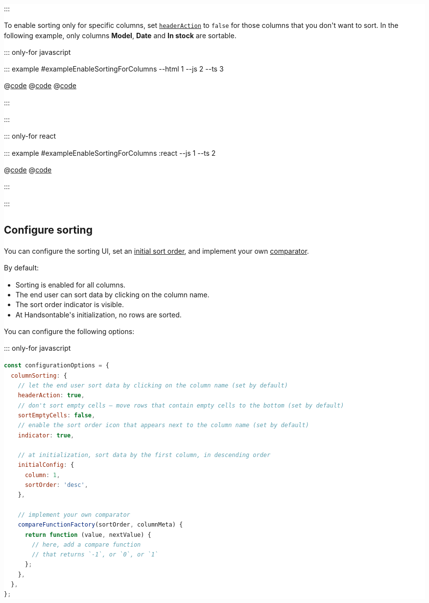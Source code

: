 :::

To enable sorting only for specific columns, set [`headerAction`](@/api/options.md#columnsorting) to `false` for those columns that you don't want to sort. In
the following example, only columns **Model**, **Date** and **In stock** are sortable.

::: only-for javascript

::: example #exampleEnableSortingForColumns --html 1 --js 2 --ts 3

@[code](@/content/guides/rows/rows-sorting/javascript/exampleEnableSortingForColumns.html)
@[code](@/content/guides/rows/rows-sorting/javascript/exampleEnableSortingForColumns.js)
@[code](@/content/guides/rows/rows-sorting/javascript/exampleEnableSortingForColumns.ts)

:::

:::

::: only-for react

::: example #exampleEnableSortingForColumns :react --js 1 --ts 2

@[code](@/content/guides/rows/rows-sorting/react/exampleEnableSortingForColumns.jsx)
@[code](@/content/guides/rows/rows-sorting/react/exampleEnableSortingForColumns.tsx)

:::

:::

## Configure sorting

You can configure the sorting UI, set an [initial sort order](#set-an-initial-sort-order), and implement your own [comparator](#add-a-custom-comparator).

By default:

- Sorting is enabled for all columns.
- The end user can sort data by clicking on the column name.
- The sort order indicator is visible.
- At Handsontable's initialization, no rows are sorted.

You can configure the following options:

::: only-for javascript

```js
const configurationOptions = {
  columnSorting: {
    // let the end user sort data by clicking on the column name (set by default)
    headerAction: true,
    // don't sort empty cells – move rows that contain empty cells to the bottom (set by default)
    sortEmptyCells: false,
    // enable the sort order icon that appears next to the column name (set by default)
    indicator: true,

    // at initialization, sort data by the first column, in descending order
    initialConfig: {
      column: 1,
      sortOrder: 'desc',
    },

    // implement your own comparator
    compareFunctionFactory(sortOrder, columnMeta) {
      return function (value, nextValue) {
        // here, add a compare function
        // that returns `-1`, or `0`, or `1`
      };
    },
  },
};
```